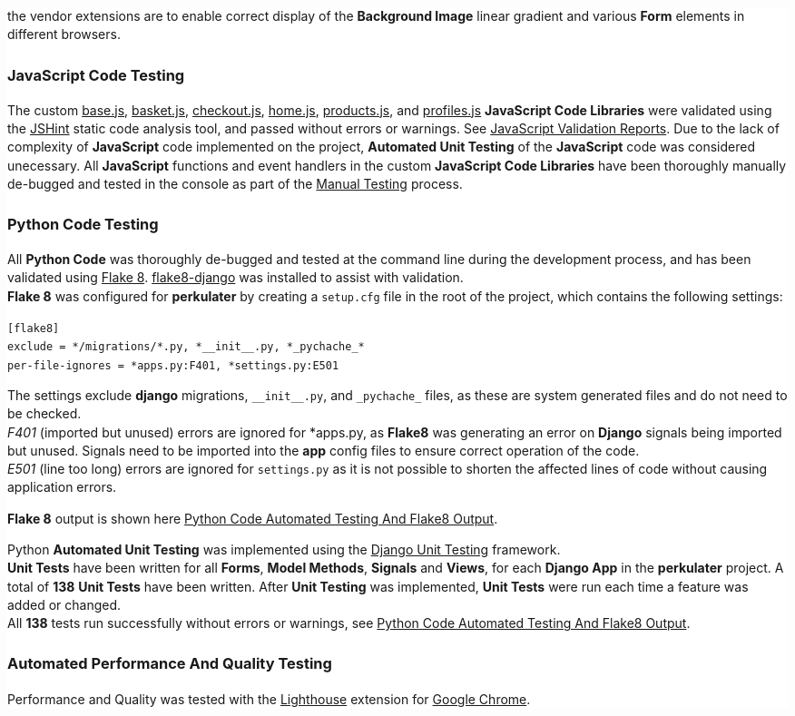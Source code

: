 the vendor extensions are to enable correct display of the **Background Image** linear gradient and various **Form** elements in different browsers.  

### JavaScript Code Testing ##
The custom [base.js](static/js/base.js), [basket.js](basket/static/basket/js/basket.js), [checkout.js](checkout/static/checkout/js/checkout.js), 
[home.js](home/static/home/js/home.js), [products.js](products/static/products/js/products.js), and [profiles.js](profiles/static/profiles/js/profiles.js) 
**JavaScript Code Libraries** were validated using the [JSHint](https://jshint.com/about/) static code analysis tool, and passed without errors or warnings.
See [JavaScript Validation Reports](media/testing/validation/js). 
Due to the lack of complexity of **JavaScript** code implemented on the project, **Automated Unit Testing** 
of the **JavaScript** code was considered unecessary. All **JavaScript** functions and event handlers in the custom **JavaScript Code Libraries** 
have been thoroughly manually de-bugged and tested in the console as part of the [Manual Testing](#manual-testing) process.  

### Python Code Testing ##
All **Python Code** was thoroughly de-bugged and tested at the command line during the development process, and has been validated 
using [Flake 8](https://pypi.org/project/flake8/). [flake8-django](https://pypi.org/project/flake8-django/) was installed to assist with validation.  
**Flake 8** was configured for **perkulater** by creating a `setup.cfg` file in the root of the project, which contains the following settings:
```
[flake8]
exclude = */migrations/*.py, *__init__.py, *_pychache_*
per-file-ignores = *apps.py:F401, *settings.py:E501
```
The settings exclude **django** migrations, `__init__.py`, and `_pychache_` files, as these are system generated files and do not need to be checked.  
*F401* (imported but unused) errors are ignored for *apps.py, as **Flake8** was generating an error on **Django** signals being imported but unused. 
Signals need to be imported into the **app** config files to ensure correct operation of the code.  
*E501* (line too long) errors are ignored for `settings.py` as it is not possible to shorten the affected lines of code without causing application errors.  

**Flake 8** output is shown here [Python Code Automated Testing And Flake8 Output](media/testing/validation/python/python-automated-testing-output.png).

Python **Automated Unit Testing** was implemented using the [Django Unit Testing](https://docs.djangoproject.com/en/3.2/topics/testing/overview/) framework.  
**Unit Tests** have been written for all **Forms**, **Model Methods**, **Signals** and **Views**, for each **Django App** in  the **perkulater** project. 
A total of **138** **Unit Tests** have been written. After **Unit Testing** was implemented, **Unit Tests** were run each time a feature was added or changed.  
All **138** tests run successfully without errors or warnings, see [Python Code Automated Testing And Flake8 Output](media/testing/validation/python/python-automated-testing-output.png).  

### Automated Performance And Quality Testing ###
Performance and Quality was tested with the [Lighthouse](https://chrome.google.com/webstore/detail/lighthouse/blipmdconlkpinefehnmjammfjpmpbjk?hl=en) 
extension for [Google Chrome](https://www.google.com/intl/en_uk/chrome/). 
